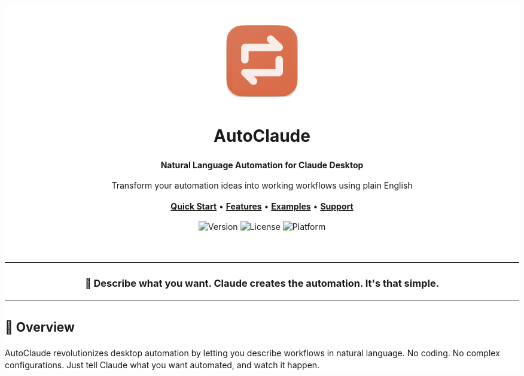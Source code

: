 <div align="center">
  <br />
  <p align="center">
    <img src="https://raw.githubusercontent.com/navis-dgtl/AutoClaude/refs/heads/main/icon.png" alt="AutoClaude Logo" width="120" height="120">
  </p>
  <h1 align="center">AutoClaude</h1>
  <p align="center">
    <strong>Natural Language Automation for Claude Desktop</strong>
  </p>
  <p align="center">
    Transform your automation ideas into working workflows using plain English
  </p>
  <p align="center">
    <a href="#-quick-start"><strong>Quick Start</strong></a> •
    <a href="#-features"><strong>Features</strong></a> •
    <a href="#-examples"><strong>Examples</strong></a> •
    <a href="#-support"><strong>Support</strong></a>
  </p>
  <p align="center">
    <img src="https://img.shields.io/badge/version-1.2.0-blue.svg?style=for-the-badge" alt="Version">
    <img src="https://img.shields.io/badge/license-MIT-green.svg?style=for-the-badge" alt="License">
    <img src="https://img.shields.io/badge/platform-Windows%20%7C%20macOS%20%7C%20Linux-lightgrey.svg?style=for-the-badge" alt="Platform">
  </p>
  <br />
</div>

---

<div align="center">
  <h3>🚀 Describe what you want. Claude creates the automation. It's that simple.</h3>
</div>

---

## 🎯 Overview

AutoClaude revolutionizes desktop automation by letting you describe workflows in natural language. No coding. No complex configurations. Just tell Claude what you want automated, and watch it happen.
